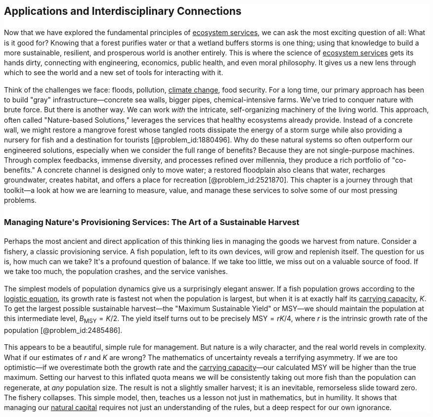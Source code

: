 ## Applications and Interdisciplinary Connections

Now that we have explored the fundamental principles of [ecosystem services](@article_id:147022), we can ask the most exciting question of all: What is it good for? Knowing that a forest purifies water or that a wetland buffers storms is one thing; using that knowledge to build a more sustainable, resilient, and prosperous world is another entirely. This is where the science of [ecosystem services](@article_id:147022) gets its hands dirty, connecting with engineering, economics, public health, and even moral philosophy. It gives us a new lens through which to see the world and a new set of tools for interacting with it.

Think of the challenges we face: floods, pollution, [climate change](@article_id:138399), food security. For a long time, our primary approach has been to build "gray" infrastructure—concrete sea walls, bigger pipes, chemical-intensive farms. We've tried to conquer nature with brute force. But there is another way. We can work *with* the intricate, self-organizing machinery of the living world. This approach, often called "Nature-based Solutions," leverages the services that healthy ecosystems already provide. Instead of a concrete wall, we might restore a mangrove forest whose tangled roots dissipate the energy of a storm surge while also providing a nursery for fish and a destination for tourists [@problem_id:1880496]. Why do these natural systems so often outperform our engineered solutions, especially when we consider the full range of benefits? Because they are not single-purpose machines. Through complex feedbacks, immense diversity, and processes refined over millennia, they produce a rich portfolio of "co-benefits." A concrete channel is designed only to move water; a restored floodplain also cleans that water, recharges groundwater, creates habitat, and offers a place for recreation [@problem_id:2521870]. This chapter is a journey through that toolkit—a look at how we are learning to measure, value, and manage these services to solve some of our most pressing problems.

### Managing Nature's Provisioning Services: The Art of a Sustainable Harvest

Perhaps the most ancient and direct application of this thinking lies in managing the goods we harvest from nature. Consider a fishery, a classic provisioning service. A fish population, left to its own devices, will grow and replenish itself. The question for us is, how much can we take? It's a profound question of balance. If we take too little, we miss out on a valuable source of food. If we take too much, the population crashes, and the service vanishes.

The simplest models of population dynamics give us a surprisingly elegant answer. If a fish population grows according to the [logistic equation](@article_id:265195), its growth rate is fastest not when the population is largest, but when it is at exactly half its [carrying capacity](@article_id:137524), $K$. To get the largest possible sustainable harvest—the "Maximum Sustainable Yield" or MSY—we should maintain the population at this intermediate level, $B_{\mathrm{MSY}} = K/2$. The yield itself turns out to be precisely $\mathrm{MSY} = rK/4$, where $r$ is the intrinsic growth rate of the population [@problem_id:2485486].

This appears to be a beautiful, simple rule for management. But nature is a wily character, and the real world revels in complexity. What if our estimates of $r$ and $K$ are wrong? The mathematics of uncertainty reveals a terrifying asymmetry. If we are too optimistic—if we overestimate both the growth rate and the [carrying capacity](@article_id:137524)—our calculated MSY will be higher than the true maximum. Setting our harvest to this inflated quota means we will be consistently taking out more fish than the population can regenerate, at *any* population size. The result is not a slightly smaller harvest; it is an inevitable, remorseless slide toward zero. The fishery collapses. This simple model, then, teaches us a lesson not just in mathematics, but in humility. It shows that managing our [natural capital](@article_id:193939) requires not just an understanding of the rules, but a deep respect for our own ignorance.
